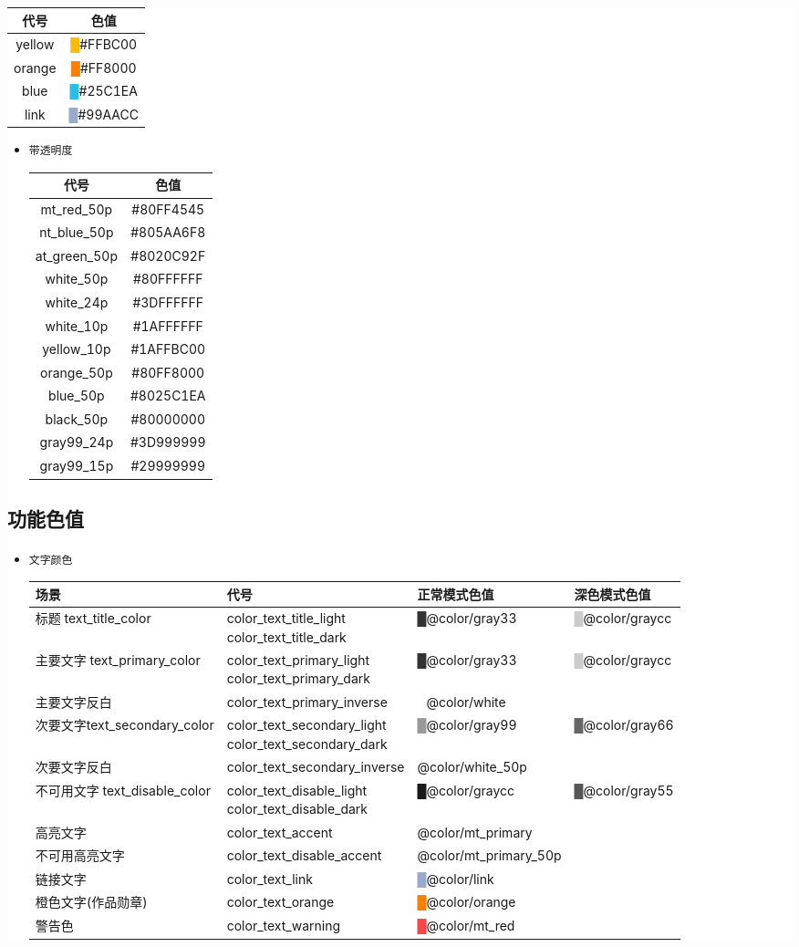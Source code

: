   |  代号  |                  色值                  |
  | :----: | :------------------------------------: |
  | yellow | <font color="#FFBC00"> █</font>#FFBC00 |
  | orange | <font color="#FF8000"> █</font>#FF8000 |
  |  blue  | <font color="#25C1EA"> █</font>#25C1EA |
  |  link  | <font color="#99AACC"> █</font>#99AACC |


+ `带透明度`

  |     代号     |   色值    |
  | :-----: | :-----: |
  |  mt_red_50p  | #80FF4545 |
  | nt_blue_50p  | #805AA6F8 |
  | at_green_50p | #8020C92F |
  |  white_50p   | #80FFFFFF |
  |  white_24p   | #3DFFFFFF |
  |  white_10p   | #1AFFFFFF |
  |  yellow_10p  | #1AFFBC00 |
  |  orange_50p  | #80FF8000 |
  |   blue_50p   | #8025C1EA |
  |  black_50p   | #80000000 |
  |  gray99_24p  | #3D999999 |
  | gray99_15p | #29999999 |



## 功能色值

+ `文字颜色`

  | 场景                          | 代号                                                     | 正常模式色值                                 | 深色模式色值                                 |
  | ----------------------------- | :------------------------------------------------------- | :------------------------------------------- | :------------------------------------------- |
  | 标题 text_title_color         | color_text_title_light</br>color_text_title_dark         | <font color="#333333"> █</font>@color/gray33 | <font color="#CCCCCC"> █</font>@color/graycc |
  | 主要文字 text_primary_color   | color_text_primary_light</br>color_text_primary_dark     | <font color="#333333"> █</font>@color/gray33 | <font color="#CCCCCC"> █</font>@color/graycc |
  | 主要文字反白                  | color_text_primary_inverse                               | <font color="#FFFFFF"> █</font>@color/white  |                                              |
  | 次要文字text_secondary_color  | color_text_secondary_light</br>color_text_secondary_dark | <font color="#999999"> █</font>@color/gray99 | <font color="#666666"> █</font>@color/gray66 |
  | 次要文字反白                  | color_text_secondary_inverse                             | @color/white_50p                             |                                              |
  | 不可用文字 text_disable_color | color_text_disable_light</br>color_text_disable_dark     | █@color/graycc                               | <font color="#555555"> █</font>@color/gray55 |
  | 高亮文字                      | color_text_accent                                        | @color/mt_primary                            |                                              |
  | 不可用高亮文字                | color_text_disable_accent                                | @color/mt_primary_50p                        |                                              |
  | 链接文字                      | color_text_link                                          | <font color="#99AACC"> █</font>@color/link   |                                              |
  | 橙色文字(作品勋章)            | color_text_orange                                        | <font color="#FF8000"> █</font>@color/orange |                                              |
  | 警告色                        | color_text_warning                                       | <font color="#FF4545"> █</font>@color/mt_red |                                              |
